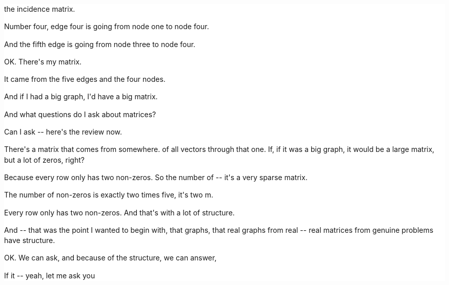   <span m='541930'>the</span> <span m='542400'>incidence</span> <span m='542880'>matrix.</span>
  </p><p><span m='543290'>Number</span> <span m='543620'>four,</span> <span m='544240'>edge</span>
  <span m='544520'>four</span> <span m='544940'>is</span> <span m='545070'>going</span>
  <span m='545770'>from</span> <span m='546480'>node</span> <span m='546850'>one</span>
  <span m='547390'>to</span> <span m='547570'>node</span> <span m='547860'>four.</span>
  </p><p><span m='549410'>And</span> <span m='549730'>the</span> <span m='549830'>fifth</span>
  <span m='550260'>edge</span> <span m='550650'>is</span> <span m='550820'>going</span>
  <span m='551240'>from</span> <span m='551400'>node</span> <span m='551750'>three</span>
  <span m='552120'>to</span> <span m='552260'>node</span> <span m='552540'>four.</span>
  </p><p><span m='556190'>OK.</span> <span m='556880'>There's</span> <span m='557410'>my</span>
  <span m='557550'>matrix.</span> </p><p><span m='560500'>It</span> <span m='560660'>came</span>
  <span m='561000'>from</span> <span m='561160'>the</span> <span m='561280'>five</span>
  <span m='561640'>edges</span> <span m='562650'>and</span> <span m='563220'>the</span>
  <span m='563330'>four</span> <span m='563590'>nodes.</span> </p><p><span m='564700'>And</span>
  <span m='564940'>if</span> <span m='565080'>I</span> <span m='565210'>had</span>
  <span m='565420'>a</span> <span m='565480'>big</span> <span m='565750'>graph,</span>
  <span m='568890'>I'd</span> <span m='569080'>have</span> <span m='569270'>a</span>
  <span m='569340'>big</span> <span m='569560'>matrix.</span> </p><p><span m='571390'>And</span>
  <span m='572570'>what</span> <span m='573990'>questions</span> <span m='574910'>do</span>
  <span m='575040'>I</span> <span m='575150'>ask</span> <span m='575480'>about</span>
  <span m='575880'>matrices?</span> </p><p><span m='577800'>Can</span> <span m='577980'>I</span>
  <span m='578170'>ask</span> <span m='578600'>--</span> <span m='580150'>here's</span>
  <span m='580500'>the</span> <span m='580630'>review</span> <span m='581180'>now.</span>
  </p><p><span m='582530'>There's</span> <span m='582830'>a</span> <span m='582920'>matrix</span>
  <span m='583480'>that</span> <span m='583660'>comes</span> <span m='583950'>from</span>
  <span m='584140'>somewhere.</span> <span m='584330'>of</span> <span m='584520'>all</span>
  <span m='584710'>vectors</span> <span m='584900'>through</span> <span m='585090'>that</span>
  <span m='585280'>one.</span> <span m='585480'>If,</span> <span m='585810'>if</span>
  <span m='586040'>it</span> <span m='586110'>was</span> <span m='586300'>a</span>
  <span m='586360'>big</span> <span m='586630'>graph,</span> <span m='587070'>it</span>
  <span m='587240'>would</span> <span m='587390'>be</span> <span m='587510'>a</span>
  <span m='587590'>large</span> <span m='587940'>matrix,</span> <span m='588500'>but</span>
  <span m='588730'>a</span> <span m='588830'>lot</span> <span m='589210'>of</span>
  <span m='589330'>zeros,</span> <span m='589850'>right?</span> </p><p><span m='590490'>Because</span>
  <span m='590860'>every</span> <span m='591230'>row</span> <span m='591730'>only</span>
  <span m='592090'>has</span> <span m='592390'>two</span> <span m='592740'>non-zeros.</span>
  <span m='593840'>So</span> <span m='594210'>the</span> <span m='594350'>number</span>
  <span m='594670'>of</span> <span m='594880'>--</span> <span m='595140'>it's</span>
  <span m='595330'>a</span> <span m='595400'>very</span> <span m='595760'>sparse</span>
  <span m='596450'>matrix.</span> </p><p><span m='597680'>The</span> <span m='598140'>number</span>
  <span m='598660'>of</span> <span m='598870'>non-zeros</span> <span m='600280'>is</span>
  <span m='600840'>exactly</span> <span m='601790'>two</span> <span m='602590'>times</span>
  <span m='603020'>five,</span> <span m='603520'>it's</span> <span m='603700'>two</span>
  <span m='603990'>m.</span> </p><p><span m='604960'>Every</span> <span m='605340'>row</span>
  <span m='605640'>only</span> <span m='605910'>has</span> <span m='606180'>two</span>
  <span m='606450'>non-zeros.</span> <span m='607090'>And</span> <span m='607230'>that's</span>
  <span m='607900'>with</span> <span m='608310'>a</span> <span m='608390'>lot</span>
  <span m='608640'>of</span> <span m='608740'>structure.</span> </p><p><span m='610170'>And</span>
  <span m='610720'>--</span> <span m='610990'>that</span> <span m='611320'>was</span>
  <span m='611490'>the</span> <span m='611590'>point</span> <span m='611890'>I</span>
  <span m='611960'>wanted</span> <span m='612310'>to</span> <span m='612400'>begin</span>
  <span m='612780'>with,</span> <span m='613350'>that</span> <span m='613960'>graphs,</span>
  <span m='614780'>that</span> <span m='614930'>real</span> <span m='615400'>graphs</span>
  <span m='616000'>from</span> <span m='616190'>real</span> <span m='616860'>--</span>
  <span m='618570'>real</span> <span m='618920'>matrices</span> <span m='619900'>from</span>
  <span m='620590'>genuine</span> <span m='621300'>problems</span> <span m='622200'>have</span>
  <span m='623060'>structure.</span> </p><p><span m='625000'>OK.</span> <span m='625490'>We</span>
  <span m='625660'>can</span> <span m='625820'>ask,</span> <span m='625990'>and</span>
  <span m='626150'>because</span> <span m='626320'>of</span> <span m='626490'>the</span>
  <span m='626650'>structure,</span> <span m='626820'>we</span> <span m='627080'>can</span>
  <span m='627440'>answer,</span> </p><p><span m='627800'>If</span> <span m='628160'>it</span>
  <span m='628520'>--</span> <span m='628880'>yeah,</span> <span m='629240'>let</span>
  <span m='629610'>me</span> <span m='629970'>ask</span> <span m='630330'>you</span>